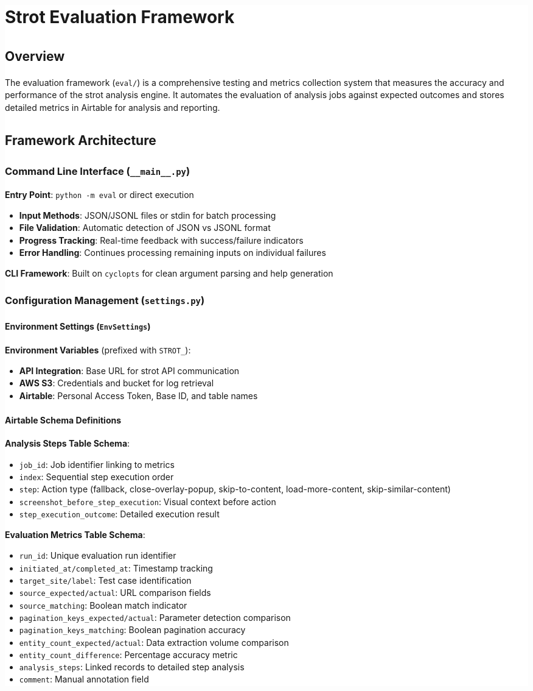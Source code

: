 # Strot Evaluation Framework

## Overview

The evaluation framework (`eval/`) is a comprehensive testing and metrics collection system that measures the accuracy and performance of the strot analysis engine. It automates the evaluation of analysis jobs against expected outcomes and stores detailed metrics in Airtable for analysis and reporting.

## Framework Architecture

### Command Line Interface (`__main__.py`)

**Entry Point**: `python -m eval` or direct execution

- **Input Methods**: JSON/JSONL files or stdin for batch processing
- **File Validation**: Automatic detection of JSON vs JSONL format
- **Progress Tracking**: Real-time feedback with success/failure indicators
- **Error Handling**: Continues processing remaining inputs on individual failures

**CLI Framework**: Built on `cyclopts` for clean argument parsing and help generation

### Configuration Management (`settings.py`)

#### Environment Settings (`EnvSettings`)

**Environment Variables** (prefixed with `STROT_`):

- **API Integration**: Base URL for strot API communication
- **AWS S3**: Credentials and bucket for log retrieval
- **Airtable**: Personal Access Token, Base ID, and table names

#### Airtable Schema Definitions

**Analysis Steps Table Schema**:

- `job_id`: Job identifier linking to metrics
- `index`: Sequential step execution order
- `step`: Action type (fallback, close-overlay-popup, skip-to-content, load-more-content, skip-similar-content)
- `screenshot_before_step_execution`: Visual context before action
- `step_execution_outcome`: Detailed execution result

**Evaluation Metrics Table Schema**:

- `run_id`: Unique evaluation run identifier
- `initiated_at/completed_at`: Timestamp tracking
- `target_site/label`: Test case identification
- `source_expected/actual`: URL comparison fields
- `source_matching`: Boolean match indicator
- `pagination_keys_expected/actual`: Parameter detection comparison
- `pagination_keys_matching`: Boolean pagination accuracy
- `entity_count_expected/actual`: Data extraction volume comparison
- `entity_count_difference`: Percentage accuracy metric
- `analysis_steps`: Linked records to detailed step analysis
- `comment`: Manual annotation field
